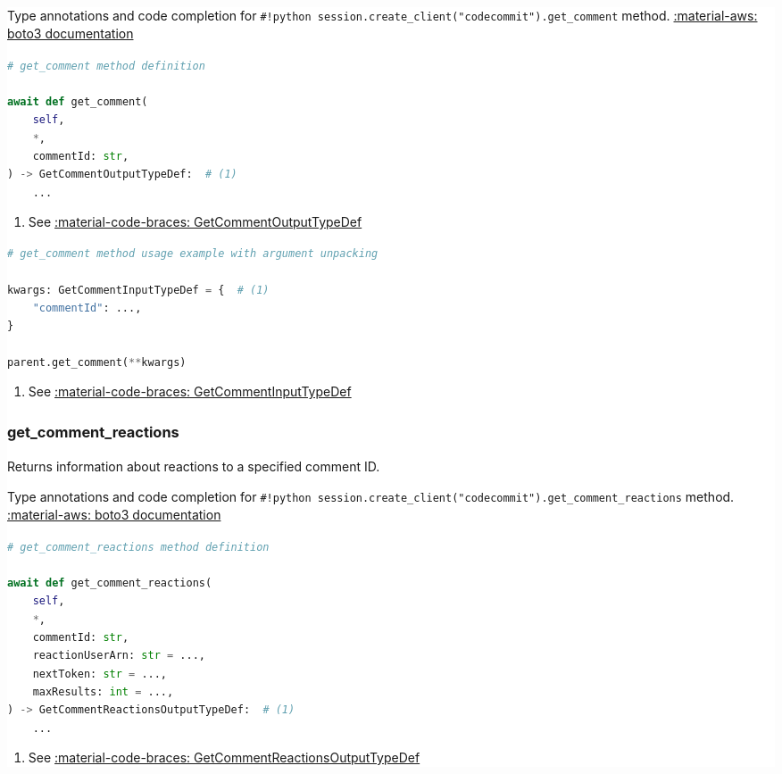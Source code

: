 Type annotations and code completion for `#!python session.create_client("codecommit").get_comment` method.
[:material-aws: boto3 documentation](https://boto3.amazonaws.com/v1/documentation/api/latest/reference/services/codecommit/client/get_comment.html)

```python
# get_comment method definition

await def get_comment(
    self,
    *,
    commentId: str,
) -> GetCommentOutputTypeDef:  # (1)
    ...
```

1. See [:material-code-braces: GetCommentOutputTypeDef](./type_defs.md#getcommentoutputtypedef) 


```python
# get_comment method usage example with argument unpacking

kwargs: GetCommentInputTypeDef = {  # (1)
    "commentId": ...,
}

parent.get_comment(**kwargs)
```

1. See [:material-code-braces: GetCommentInputTypeDef](./type_defs.md#getcommentinputtypedef) 

### get\_comment\_reactions

Returns information about reactions to a specified comment ID.

Type annotations and code completion for `#!python session.create_client("codecommit").get_comment_reactions` method.
[:material-aws: boto3 documentation](https://boto3.amazonaws.com/v1/documentation/api/latest/reference/services/codecommit/client/get_comment_reactions.html)

```python
# get_comment_reactions method definition

await def get_comment_reactions(
    self,
    *,
    commentId: str,
    reactionUserArn: str = ...,
    nextToken: str = ...,
    maxResults: int = ...,
) -> GetCommentReactionsOutputTypeDef:  # (1)
    ...
```

1. See [:material-code-braces: GetCommentReactionsOutputTypeDef](./type_defs.md#getcommentreactionsoutputtypedef) 
